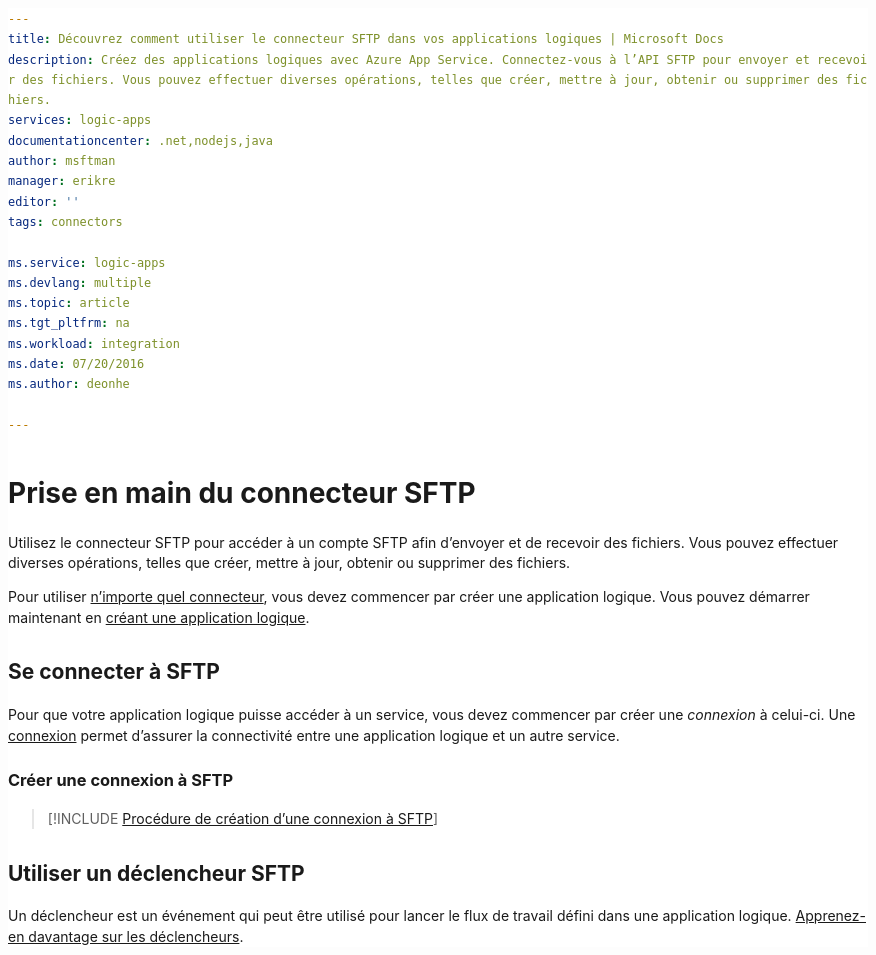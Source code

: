 ```yaml
---
title: Découvrez comment utiliser le connecteur SFTP dans vos applications logiques | Microsoft Docs
description: Créez des applications logiques avec Azure App Service. Connectez-vous à l’API SFTP pour envoyer et recevoir des fichiers. Vous pouvez effectuer diverses opérations, telles que créer, mettre à jour, obtenir ou supprimer des fichiers.
services: logic-apps
documentationcenter: .net,nodejs,java
author: msftman
manager: erikre
editor: ''
tags: connectors

ms.service: logic-apps
ms.devlang: multiple
ms.topic: article
ms.tgt_pltfrm: na
ms.workload: integration
ms.date: 07/20/2016
ms.author: deonhe

---
```

# Prise en main du connecteur SFTP
Utilisez le connecteur SFTP pour accéder à un compte SFTP afin d’envoyer et de recevoir des fichiers. Vous pouvez effectuer diverses opérations, telles que créer, mettre à jour, obtenir ou supprimer des fichiers.

Pour utiliser [n’importe quel connecteur](apis-list.md), vous devez commencer par créer une application logique. Vous pouvez démarrer maintenant en [créant une application logique](../app-service-logic/app-service-logic-create-a-logic-app.md).

## Se connecter à SFTP
Pour que votre application logique puisse accéder à un service, vous devez commencer par créer une *connexion* à celui-ci. Une [connexion](connectors-overview.md) permet d’assurer la connectivité entre une application logique et un autre service.

### Créer une connexion à SFTP
> [!INCLUDE [Procédure de création d’une connexion à SFTP](../../includes/connectors-create-api-sftp.md)]
> 
> 

## Utiliser un déclencheur SFTP
Un déclencheur est un événement qui peut être utilisé pour lancer le flux de travail défini dans une application logique. [Apprenez-en davantage sur les déclencheurs](../app-service-logic/app-service-logic-what-are-logic-apps.md#logic-app-concepts).
